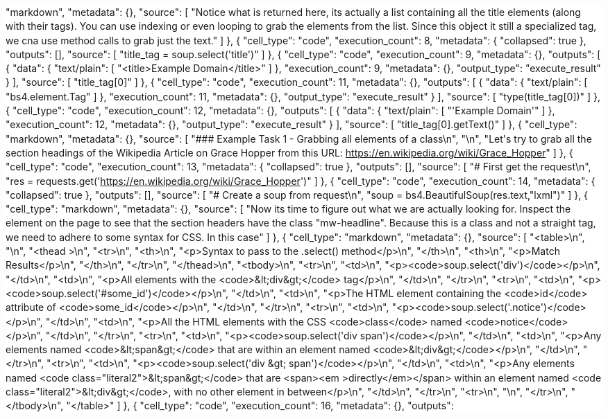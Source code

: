 "markdown",    "metadata": {},    "source": [     "Notice what is returned here, its actually a list containing all the title elements (along with their tags). You can use indexing or even looping to grab the elements from the list. Since this object it still a specialized tag, we cna use method calls to grab just the text."    ]   },   {    "cell_type": "code",    "execution_count": 8,    "metadata": {     "collapsed": true    },    "outputs": [],    "source": [     "title_tag = soup.select('title')"    ]   },   {    "cell_type": "code",    "execution_count": 9,    "metadata": {},    "outputs": [     {      "data": {       "text/plain": [        "&lt;title>Example Domain&lt;/title>"       ]      },      "execution_count": 9,      "metadata": {},      "output_type": "execute_result"     }    ],    "source": [     "title_tag[0]"    ]   },   {    "cell_type": "code",    "execution_count": 11,    "metadata": {},    "outputs": [     {      "data": {       "text/plain": [        "bs4.element.Tag"       ]      },      "execution_count": 11,      "metadata": {},      "output_type": "execute_result"     }    ],    "source": [     "type(title_tag[0])"    ]   },   {    "cell_type": "code",    "execution_count": 12,    "metadata": {},    "outputs": [     {      "data": {       "text/plain": [        "'Example Domain'"       ]      },      "execution_count": 12,      "metadata": {},      "output_type": "execute_result"     }    ],    "source": [     "title_tag[0].getText()"    ]   },   {    "cell_type": "markdown",    "metadata": {},    "source": [     "### Example Task 1 - Grabbing all elements of a class\n",     "\n",     "Let's try to grab all the section headings of the Wikipedia Article on Grace Hopper from this URL: https://en.wikipedia.org/wiki/Grace_Hopper"    ]   },   {    "cell_type": "code",    "execution_count": 13,    "metadata": {     "collapsed": true    },    "outputs": [],    "source": [     "# First get the request\n",     "res = requests.get('https://en.wikipedia.org/wiki/Grace_Hopper')"    ]   },   {    "cell_type": "code",    "execution_count": 14,    "metadata": {     "collapsed": true    },    "outputs": [],    "source": [     "# Create a soup from request\n",     "soup = bs4.BeautifulSoup(res.text,\"lxml\")"    ]   },   {    "cell_type": "markdown",    "metadata": {},    "source": [     "Now its time to figure out what we are actually looking for. Inspect the element on the page to see that the section headers have the class \"mw-headline\". Because this is a class and not a straight tag, we need to adhere to some syntax for CSS. In this case"    ]   },   {    "cell_type": "markdown",    "metadata": {},    "source": [     "&lt;table>\n",     "\n",     "&lt;thead >\n",     "&lt;tr>\n",     "&lt;th>\n",     "&lt;p>Syntax to pass to the .select() method&lt;/p>\n",     "&lt;/th>\n",     "&lt;th>\n",     "&lt;p>Match Results&lt;/p>\n",     "&lt;/th>\n",     "&lt;/tr>\n",     "&lt;/thead>\n",     "&lt;tbody>\n",     "&lt;tr>\n",     "&lt;td>\n",     "&lt;p>&lt;code>soup.select('div')&lt;/code>&lt;/p>\n",     "&lt;/td>\n",     "&lt;td>\n",     "&lt;p>All elements with the &lt;code>&amp;lt;div&amp;gt;&lt;/code> tag&lt;/p>\n",     "&lt;/td>\n",     "&lt;/tr>\n",     "&lt;tr>\n",     "&lt;td>\n",     "&lt;p>&lt;code>soup.select('#some_id')&lt;/code>&lt;/p>\n",     "&lt;/td>\n",     "&lt;td>\n",     "&lt;p>The HTML element containing the &lt;code>id&lt;/code> attribute of &lt;code>some_id&lt;/code>&lt;/p>\n",     "&lt;/td>\n",     "&lt;/tr>\n",     "&lt;tr>\n",     "&lt;td>\n",     "&lt;p>&lt;code>soup.select('.notice')&lt;/code>&lt;/p>\n",     "&lt;/td>\n",     "&lt;td>\n",     "&lt;p>All the HTML elements with the CSS &lt;code>class&lt;/code> named &lt;code>notice&lt;/code>&lt;/p>\n",     "&lt;/td>\n",     "&lt;/tr>\n",     "&lt;tr>\n",     "&lt;td>\n",     "&lt;p>&lt;code>soup.select('div span')&lt;/code>&lt;/p>\n",     "&lt;/td>\n",     "&lt;td>\n",     "&lt;p>Any elements named &lt;code>&amp;lt;span&amp;gt;&lt;/code> that are within an element named &lt;code>&amp;lt;div&amp;gt;&lt;/code>&lt;/p>\n",     "&lt;/td>\n",     "&lt;/tr>\n",     "&lt;tr>\n",     "&lt;td>\n",     "&lt;p>&lt;code>soup.select('div &amp;gt; span')&lt;/code>&lt;/p>\n",     "&lt;/td>\n",     "&lt;td>\n",     "&lt;p>Any elements named &lt;code class=\"literal2\">&amp;lt;span&amp;gt;&lt;/code> that are &lt;span>&lt;em >directly&lt;/em>&lt;/span> within an element named &lt;code class=\"literal2\">&amp;lt;div&amp;gt;&lt;/code>, with no other element in between&lt;/p>\n",     "&lt;/td>\n",     "&lt;/tr>\n",     "&lt;tr>\n",     "\n",     "&lt;/tr>\n",     "&lt;/tbody>\n",     "&lt;/table>"    ]   },   {    "cell_type": "code",    "execution_count": 16,    "metadata": {},    "outputs":